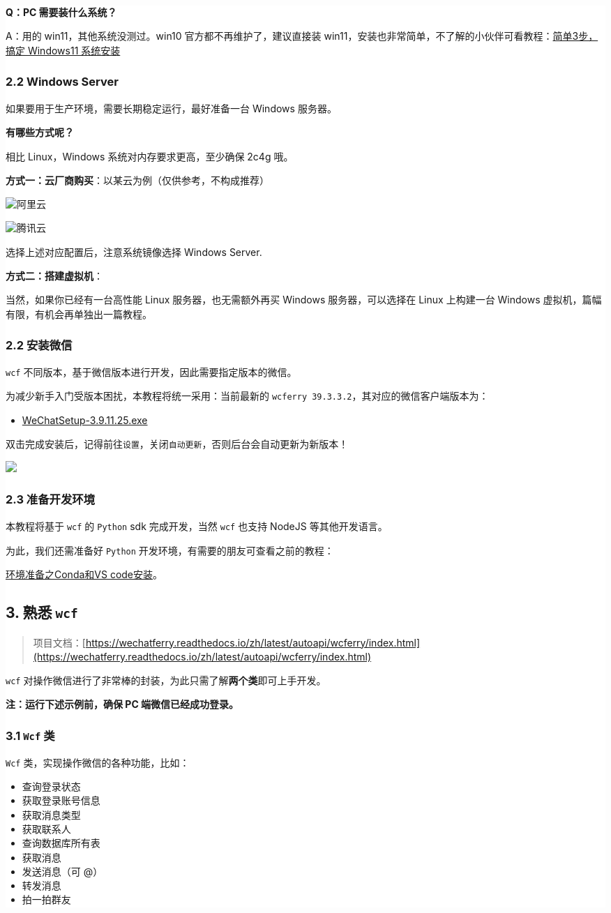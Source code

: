 **Q：PC 需要装什么系统？**

A：用的 win11，其他系统没测过。win10 官方都不再维护了，建议直接装 win11，安装也非常简单，不了解的小伙伴可看教程：[简单3步，搞定 Windows11 系统安装](https://zhuanlan.zhihu.com/p/708707594)

### 2.2 Windows Server

如果要用于生产环境，需要长期稳定运行，最好准备一台 Windows 服务器。

**有哪些方式呢？**

相比 Linux，Windows 系统对内存要求更高，至少确保 2c4g 哦。 

**方式一：云厂商购买**：以某云为例（仅供参考，不构成推荐）

![阿里云](https://i-blog.csdnimg.cn/img_convert/fe510a74c8fee16068407b61c02d2497.png)

![腾讯云](https://i-blog.csdnimg.cn/img_convert/0c8e814bd576496badf29b6ffd2bf87e.png)

选择上述对应配置后，注意系统镜像选择 Windows Server.

**方式二：搭建虚拟机**：

当然，如果你已经有一台高性能 Linux 服务器，也无需额外再买 Windows 服务器，可以选择在 Linux 上构建一台 Windows 虚拟机，篇幅有限，有机会再单独出一篇教程。

### 2.2 安装微信

`wcf` 不同版本，基于微信版本进行开发，因此需要指定版本的微信。

为减少新手入门受版本困扰，本教程将统一采用：当前最新的 `wcferry 39.3.3.2`，其对应的微信客户端版本为：
- [WeChatSetup-3.9.11.25.exe](https://github.com/lich0821/WeChatFerry/releases/download/v39.3.5/WeChatSetup-3.9.11.25.exe)

双击完成安装后，记得前往`设置`，关闭`自动更新`，否则后台会自动更新为新版本！

![](https://i-blog.csdnimg.cn/img_convert/dfb592916422afc2e4059f083627d2a5.png)

### 2.3 准备开发环境

本教程将基于 `wcf` 的 `Python` sdk 完成开发，当然 `wcf` 也支持 NodeJS 等其他开发语言。

为此，我们还需准备好 `Python` 开发环境，有需要的朋友可查看之前的教程：

[环境准备之Conda和VS code安装](https://zhuanlan.zhihu.com/p/688627817)。


## 3. 熟悉 `wcf`

> 项目文档：[https://wechatferry.readthedocs.io/zh/latest/autoapi/wcferry/index.html](https://wechatferry.readthedocs.io/zh/latest/autoapi/wcferry/index.html)

`wcf` 对操作微信进行了非常棒的封装，为此只需了解**两个类**即可上手开发。

**注：运行下述示例前，确保 PC 端微信已经成功登录。**
### 3.1 `Wcf` 类

`Wcf` 类，实现操作微信的各种功能，比如：
- 查询登录状态
- 获取登录账号信息
- 获取消息类型
- 获取联系人
- 查询数据库所有表
- 获取消息
- 发送消息（可 @）
- 转发消息
- 拍一拍群友
